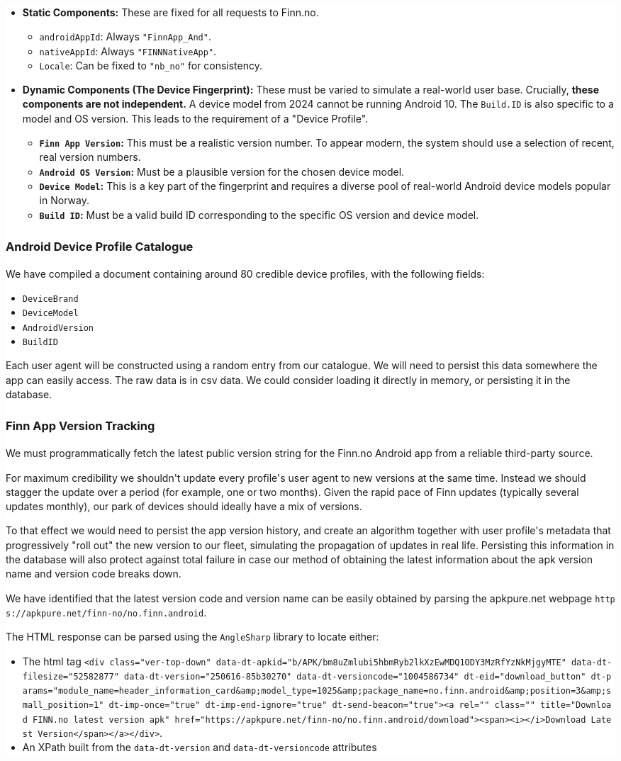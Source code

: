 *   **Static Components:** These are fixed for all requests to Finn.no.
    *   `androidAppId`: Always `"FinnApp_And"`.
    *   `nativeAppId`: Always `"FINNNativeApp"`.
    *   `Locale`: Can be fixed to `"nb_no"` for consistency.

*   **Dynamic Components (The Device Fingerprint):** These must be varied to simulate a real-world user base. Crucially, **these components are not independent.** A device model from 2024 cannot be running Android 10. The `Build.ID` is also specific to a model and OS version. This leads to the requirement of a "Device Profile".
    *   **`Finn App Version`:** This must be a realistic version number. To appear modern, the system should use a selection of recent, real version numbers.
    *   **`Android OS Version`:** Must be a plausible version for the chosen device model.
    *   **`Device Model`:** This is a key part of the fingerprint and requires a diverse pool of real-world Android device models popular in Norway.
    *   **`Build ID`:** Must be a valid build ID corresponding to the specific OS version and device model.

### Android Device Profile Catalogue

We have compiled a document containing around 80 credible device profiles, with the following fields:
- `DeviceBrand`
- `DeviceModel`
- `AndroidVersion`
- `BuildID`

Each user agent will be constructed using a random entry from our catalogue. We will need to persist this data somewhere the app can easily access. The raw data is in csv data. We could consider loading it directly in memory, or persisting it in the database.

### Finn App Version Tracking

We must programmatically fetch the latest public version string for the Finn.no Android app from a reliable third-party source.

For maximum credibility we shouldn't update every profile's user agent to new versions at the same time. Instead we should stagger the update over a period (for example, one or two months). Given the rapid pace of Finn updates (typically several updates monthly), our park of devices should ideally have a mix of versions. 

To that effect we would need to persist the app version history, and create an algorithm together with user profile's metadata that progressively "roll out" the new version to our fleet, simulating the propagation of updates in real life. Persisting this information in the database will also protect against total failure in case our method of obtaining the latest information about the apk version name and version code breaks down.

We have identified that the latest version code and version name can be easily obtained by parsing the apkpure.net webpage `https://apkpure.net/finn-no/no.finn.android`.

The HTML response can be parsed using the `AngleSharp` library to locate either:
- The html tag `<div class="ver-top-down" data-dt-apkid="b/APK/bm8uZmlubi5hbmRyb2lkXzEwMDQ1ODY3MzRfYzNkMjgyMTE" data-dt-filesize="52582877" data-dt-version="250616-85b30270" data-dt-versioncode="1004586734" dt-eid="download_button" dt-params="module_name=header_information_card&amp;model_type=1025&amp;package_name=no.finn.android&amp;position=3&amp;small_position=1" dt-imp-once="true" dt-imp-end-ignore="true" dt-send-beacon="true"><a rel="" class="" title="Download FINN.no latest version apk" href="https://apkpure.net/finn-no/no.finn.android/download"><span><i></i>Download Latest Version</span></a></div>`.
- An XPath built from the `data-dt-version` and `data-dt-versioncode` attributes
